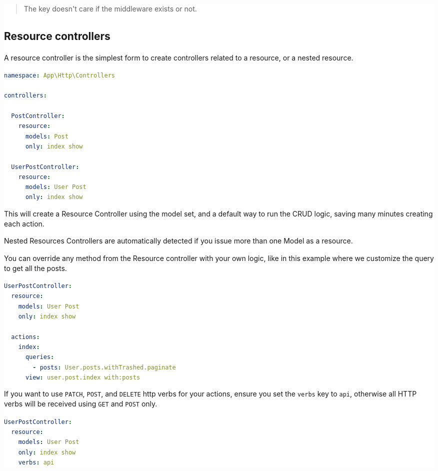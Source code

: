 > The key doesn't care if the middleware exists or not.

## Resource controllers

A resource controller is the simplest form to create controllers related to a resource, or a nested resource.

```yaml
namespace: App\Http\Controllers

controllers:

  PostController:
    resource:
      models: Post
      only: index show

  UserPostController:
    resource:
      models: User Post
      only: index show
```

This will create a Resource Controller using the model set, and a default way to run the CRUD logic, saving many minutes creating each action.

Nested Resources Controllers are automatically detected if you issue more than one Model as a resource. 

You can override any method from the Resource controller with your own logic, like in this example where we customize the query to get all the posts. 

```yaml
UserPostController:
  resource:
    models: User Post
    only: index show

  actions:
    index:
      queries:
        - posts: User.posts.withTrashed.paginate
      view: user.post.index with:posts
```

If you want to use `PATCH`, `POST`, and `DELETE` http verbs for your actions, ensure you set the `verbs` key to `api`, otherwise all HTTP verbs will be received using `GET` and `POST` only.

```yaml
UserPostController:
  resource:
    models: User Post
    only: index show
    verbs: api
```
